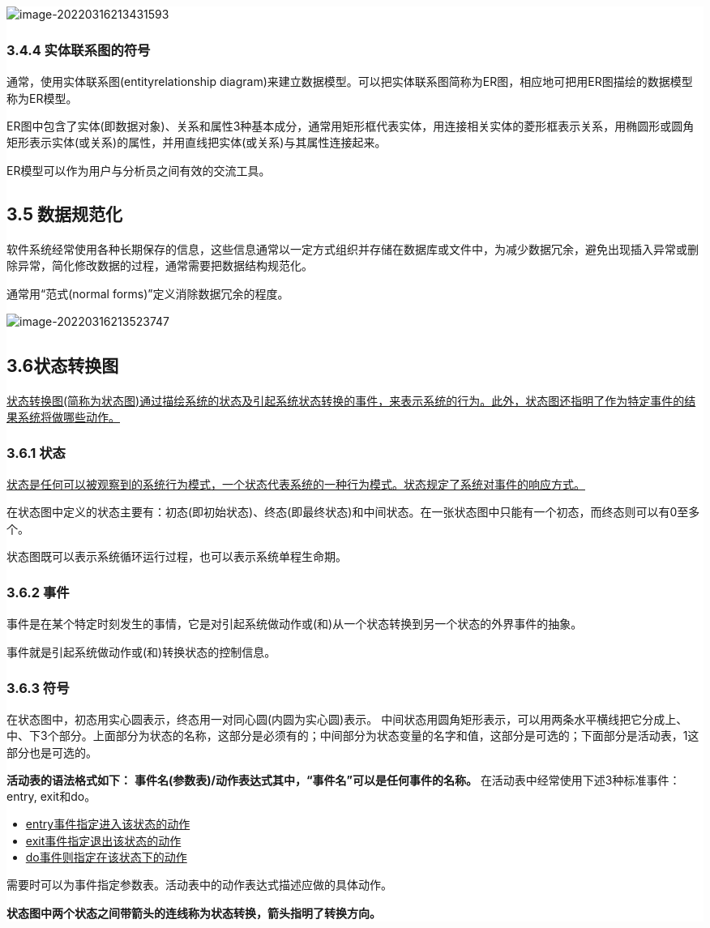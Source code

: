 ![image-20220316213431593](https://gitee.com/yonaspigeon/giteepicstore/raw/master/master/20220316213431.png)

### 3.4.4 实体联系图的符号

通常，使用实体联系图(entityrelationship diagram)来建立数据模型。可以把实体联系图简称为ER图，相应地可把用ER图描绘的数据模型称为ER模型。

ER图中包含了实体(即数据对象)、关系和属性3种基本成分，通常用矩形框代表实体，用连接相关实体的菱形框表示关系，用椭圆形或圆角矩形表示实体(或关系)的属性，并用直线把实体(或关系)与其属性连接起来。

ER模型可以作为用户与分析员之间有效的交流工具。

## 3.5 数据规范化

软件系统经常使用各种长期保存的信息，这些信息通常以一定方式组织并存储在数据库或文件中，为减少数据冗余，避免出现插入异常或删除异常，简化修改数据的过程，通常需要把数据结构规范化。

通常用“范式(normal forms)”定义消除数据冗余的程度。

![image-20220316213523747](https://gitee.com/yonaspigeon/giteepicstore/raw/master/master/20220316213523.png)



## 3.6状态转换图

<u>状态转换图(简称为状态图)通过描绘系统的状态及引起系统状态转换的事件，来表示系统的行为。此外，状态图还指明了作为特定事件的结果系统将做哪些动作。</u>

### 3.6.1 状态

<u>状态是任何可以被观察到的系统行为模式，一个状态代表系统的一种行为模式。状态规定了系统对事件的响应方式。</u>

在状态图中定义的状态主要有：初态(即初始状态)、终态(即最终状态)和中间状态。在一张状态图中只能有一个初态，而终态则可以有0至多个。

状态图既可以表示系统循环运行过程，也可以表示系统单程生命期。

### 3.6.2 事件

事件是在某个特定时刻发生的事情，它是对引起系统做动作或(和)从一个状态转换到另一个状态的外界事件的抽象。

事件就是引起系统做动作或(和)转换状态的控制信息。

### 3.6.3 符号

在状态图中，初态用实心圆表示，终态用一对同心圆(内圆为实心圆)表示。
中间状态用圆角矩形表示，可以用两条水平横线把它分成上、中、下3个部分。上面部分为状态的名称，这部分是必须有的；中间部分为状态变量的名字和值，这部分是可选的；下面部分是活动表，1这部分也是可选的。



**活动表的语法格式如下：**
**事件名(参数表)/动作表达式其中，“事件名”可以是任何事件的名称。**
在活动表中经常使用下述3种标准事件：entry, exit和do。

- <u>entry事件指定进入该状态的动作</u>
- <u>exit事件指定退出该状态的动作</u>
- <u>do事件则指定在该状态下的动作</u>

需要时可以为事件指定参数表。活动表中的动作表达式描述应做的具体动作。



**状态图中两个状态之间带箭头的连线称为状态转换，箭头指明了转换方向。**
